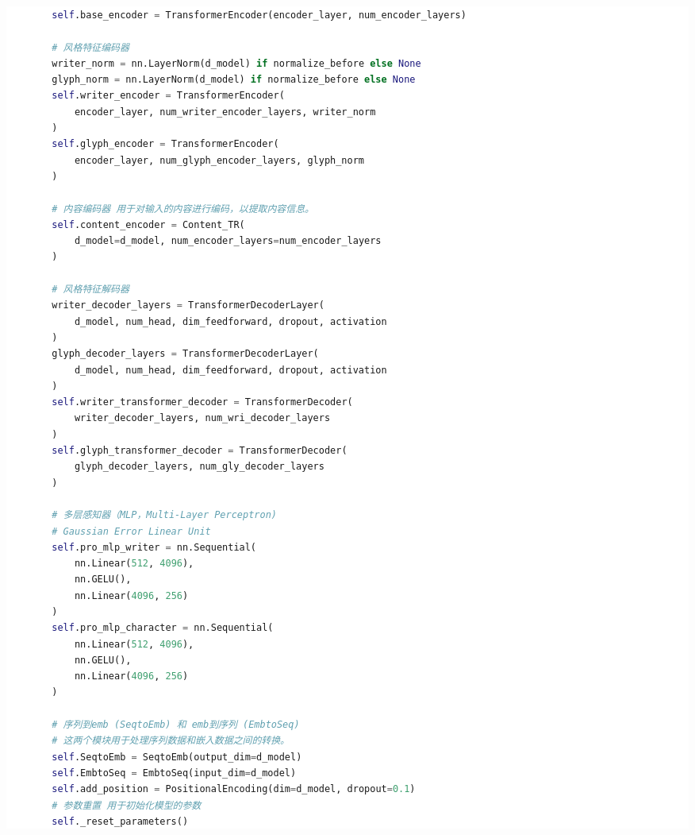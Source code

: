 ```python
        self.base_encoder = TransformerEncoder(encoder_layer, num_encoder_layers)

        # 风格特征编码器
        writer_norm = nn.LayerNorm(d_model) if normalize_before else None
        glyph_norm = nn.LayerNorm(d_model) if normalize_before else None
        self.writer_encoder = TransformerEncoder(
            encoder_layer, num_writer_encoder_layers, writer_norm
        )
        self.glyph_encoder = TransformerEncoder(
            encoder_layer, num_glyph_encoder_layers, glyph_norm
        )

        # 内容编码器 用于对输入的内容进行编码，以提取内容信息。
        self.content_encoder = Content_TR(
            d_model=d_model, num_encoder_layers=num_encoder_layers
        )

        # 风格特征解码器
        writer_decoder_layers = TransformerDecoderLayer(
            d_model, num_head, dim_feedforward, dropout, activation
        )
        glyph_decoder_layers = TransformerDecoderLayer(
            d_model, num_head, dim_feedforward, dropout, activation
        )
        self.writer_transformer_decoder = TransformerDecoder(
            writer_decoder_layers, num_wri_decoder_layers
        )
        self.glyph_transformer_decoder = TransformerDecoder(
            glyph_decoder_layers, num_gly_decoder_layers
        )

        # 多层感知器（MLP，Multi-Layer Perceptron)
        # Gaussian Error Linear Unit
        self.pro_mlp_writer = nn.Sequential(
            nn.Linear(512, 4096),
            nn.GELU(),
            nn.Linear(4096, 256)
        )
        self.pro_mlp_character = nn.Sequential(
            nn.Linear(512, 4096),
            nn.GELU(),
            nn.Linear(4096, 256)
        )

        # 序列到emb (SeqtoEmb) 和 emb到序列 (EmbtoSeq)
        # 这两个模块用于处理序列数据和嵌入数据之间的转换。
        self.SeqtoEmb = SeqtoEmb(output_dim=d_model)
        self.EmbtoSeq = EmbtoSeq(input_dim=d_model)
        self.add_position = PositionalEncoding(dim=d_model, dropout=0.1)
        # 参数重置 用于初始化模型的参数
        self._reset_parameters()
```
